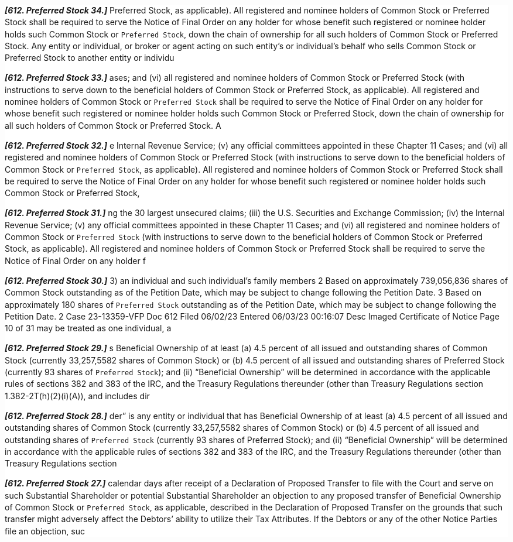 ***[612. Preferred Stock 34.]***  Preferred Stock, as applicable). All registered and nominee holders of Common Stock or Preferred Stock shall be required to serve the Notice of Final Order on any holder for whose benefit such registered or nominee holder holds such Common Stock or `Preferred Stock`, down the chain of ownership for all such holders of Common Stock or Preferred Stock. Any entity or individual, or broker or agent acting on such entity’s or individual’s behalf who sells Common Stock or Preferred Stock to another entity or individu

***[612. Preferred Stock 33.]*** ases; and (vi) all registered and nominee holders of Common Stock or Preferred Stock (with instructions to serve down to the beneficial holders of Common Stock or Preferred Stock, as applicable). All registered and nominee holders of Common Stock or `Preferred Stock` shall be required to serve the Notice of Final Order on any holder for whose benefit such registered or nominee holder holds such Common Stock or Preferred Stock, down the chain of ownership for all such holders of Common Stock or Preferred Stock. A

***[612. Preferred Stock 32.]*** e Internal Revenue Service; (v) any official committees appointed in these Chapter 11 Cases; and (vi) all registered and nominee holders of Common Stock or Preferred Stock (with instructions to serve down to the beneficial holders of Common Stock or `Preferred Stock`, as applicable). All registered and nominee holders of Common Stock or Preferred Stock shall be required to serve the Notice of Final Order on any holder for whose benefit such registered or nominee holder holds such Common Stock or Preferred Stock,

***[612. Preferred Stock 31.]*** ng the 30 largest unsecured claims; (iii) the U.S. Securities and Exchange Commission; (iv) the Internal Revenue Service; (v) any official committees appointed in these Chapter 11 Cases; and (vi) all registered and nominee holders of Common Stock or `Preferred Stock` (with instructions to serve down to the beneficial holders of Common Stock or Preferred Stock, as applicable). All registered and nominee holders of Common Stock or Preferred Stock shall be required to serve the Notice of Final Order on any holder f

***[612. Preferred Stock 30.]*** 3) an individual and such individual’s family members 2 Based on approximately 739,056,836 shares of Common Stock outstanding as of the Petition Date, which may be subject to change following the Petition Date. 3 Based on approximately 180 shares of `Preferred Stock` outstanding as of the Petition Date, which may be subject to change following the Petition Date. 2 Case 23-13359-VFP Doc 612 Filed 06/02/23 Entered 06/03/23 00:16:07 Desc Imaged Certificate of Notice Page 10 of 31 may be treated as one individual, a

***[612. Preferred Stock 29.]*** s Beneficial Ownership of at least (a) 4.5 percent of all issued and outstanding shares of Common Stock (currently 33,257,5582 shares of Common Stock) or (b) 4.5 percent of all issued and outstanding shares of Preferred Stock (currently 93 shares of `Preferred Stock`); and (ii) “Beneficial Ownership” will be determined in accordance with the applicable rules of sections 382 and 383 of the IRC, and the Treasury Regulations thereunder (other than Treasury Regulations section 1.382-2T(h)(2)(i)(A)), and includes dir

***[612. Preferred Stock 28.]*** der” is any entity or individual that has Beneficial Ownership of at least (a) 4.5 percent of all issued and outstanding shares of Common Stock (currently 33,257,5582 shares of Common Stock) or (b) 4.5 percent of all issued and outstanding shares of `Preferred Stock` (currently 93 shares of Preferred Stock); and (ii) “Beneficial Ownership” will be determined in accordance with the applicable rules of sections 382 and 383 of the IRC, and the Treasury Regulations thereunder (other than Treasury Regulations section

***[612. Preferred Stock 27.]***  calendar days after receipt of a Declaration of Proposed Transfer to file with the Court and serve on such Substantial Shareholder or potential Substantial Shareholder an objection to any proposed transfer of Beneficial Ownership of Common Stock or `Preferred Stock`, as applicable, described in the Declaration of Proposed Transfer on the grounds that such transfer might adversely affect the Debtors’ ability to utilize their Tax Attributes. If the Debtors or any of the other Notice Parties file an objection, suc
